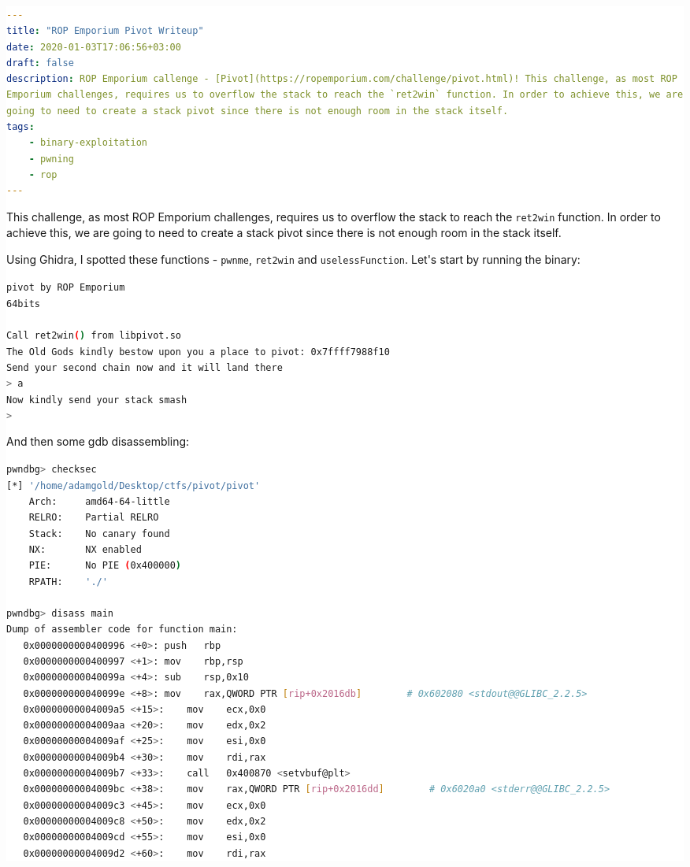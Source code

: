 ```yaml
---
title: "ROP Emporium Pivot Writeup"
date: 2020-01-03T17:06:56+03:00
draft: false
description: ROP Emporium callenge - [Pivot](https://ropemporium.com/challenge/pivot.html)! This challenge, as most ROP Emporium challenges, requires us to overflow the stack to reach the `ret2win` function. In order to achieve this, we are going to need to create a stack pivot since there is not enough room in the stack itself.
tags:
    - binary-exploitation
    - pwning
    - rop
---
```


This challenge, as most ROP Emporium challenges, requires us to overflow the stack to reach the `ret2win` function. In order to achieve this, we are going to need to create a stack pivot since there is not enough room in the stack itself.

Using Ghidra, I spotted these functions - `pwnme`, `ret2win` and `uselessFunction`. Let's start by running the binary:

```bash
pivot by ROP Emporium
64bits

Call ret2win() from libpivot.so
The Old Gods kindly bestow upon you a place to pivot: 0x7ffff7988f10
Send your second chain now and it will land there
> a
Now kindly send your stack smash
>

```

And then some gdb disassembling:

```bash
pwndbg> checksec
[*] '/home/adamgold/Desktop/ctfs/pivot/pivot'
    Arch:     amd64-64-little
    RELRO:    Partial RELRO
    Stack:    No canary found
    NX:       NX enabled
    PIE:      No PIE (0x400000)
    RPATH:    './'

pwndbg> disass main
Dump of assembler code for function main:
   0x0000000000400996 <+0>:	push   rbp
   0x0000000000400997 <+1>:	mov    rbp,rsp
   0x000000000040099a <+4>:	sub    rsp,0x10
   0x000000000040099e <+8>:	mov    rax,QWORD PTR [rip+0x2016db]        # 0x602080 <stdout@@GLIBC_2.2.5>
   0x00000000004009a5 <+15>:	mov    ecx,0x0
   0x00000000004009aa <+20>:	mov    edx,0x2
   0x00000000004009af <+25>:	mov    esi,0x0
   0x00000000004009b4 <+30>:	mov    rdi,rax
   0x00000000004009b7 <+33>:	call   0x400870 <setvbuf@plt>
   0x00000000004009bc <+38>:	mov    rax,QWORD PTR [rip+0x2016dd]        # 0x6020a0 <stderr@@GLIBC_2.2.5>
   0x00000000004009c3 <+45>:	mov    ecx,0x0
   0x00000000004009c8 <+50>:	mov    edx,0x2
   0x00000000004009cd <+55>:	mov    esi,0x0
   0x00000000004009d2 <+60>:	mov    rdi,rax
```